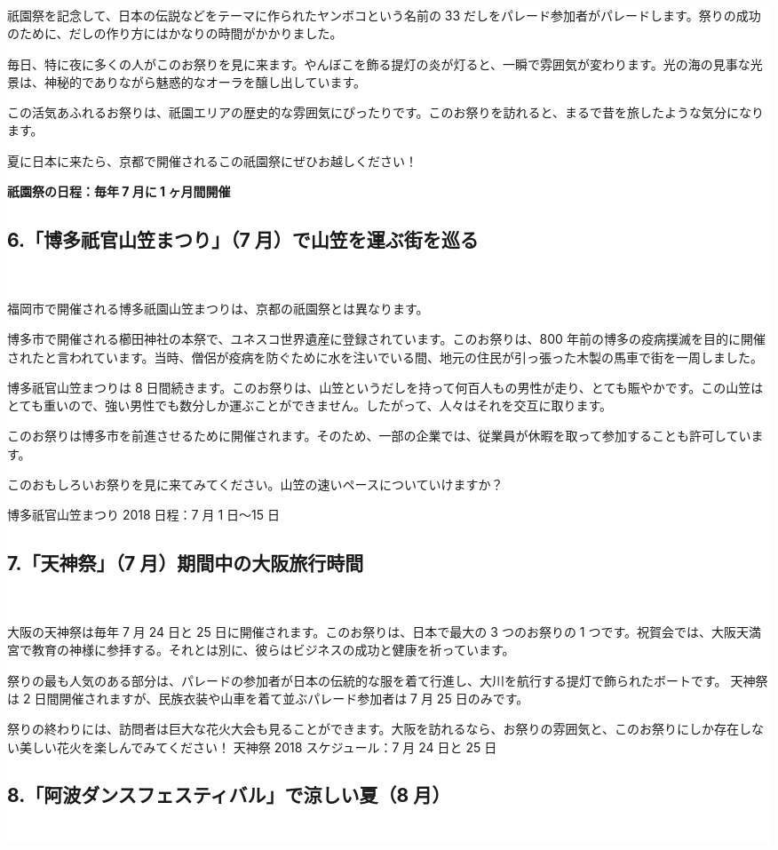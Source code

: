 祇園祭を記念して、日本の伝説などをテーマに作られたヤンボコという名前の 33 だしをパレード参加者がパレードします。祭りの成功のために、だしの作り方にはかなりの時間がかかりました。

毎日、特に夜に多くの人がこのお祭りを見に来ます。やんぼこを飾る提灯の炎が灯ると、一瞬で雰囲気が変わります。光の海の見事な光景は、神秘的でありながら魅惑的なオーラを醸し出しています。

この活気あふれるお祭りは、祇園エリアの歴史的な雰囲気にぴったりです。このお祭りを訪れると、まるで昔を旅したような気分になります。

夏に日本に来たら、京都で開催されるこの祇園祭にぜひお越しください！

<b>祇園祭の日程：毎年 7 月に 1 ヶ月間開催 </b>

## 6.「博多祇官山笠まつり」（7 月）で山笠を運ぶ街を巡る

<div class="hero__img">
  <v-img class="rounded-lg" src="https://content.fun-japan.jp/renewal-prod/cms/articles/content/b8254db879b3fdf7e3b52dc9aaec59f5331ff3b7.jpg
" alt="illustrasi gempa"></v-img> <br>
</div>

福岡市で開催される博多祇園山笠まつりは、京都の祇園祭とは異なります。

博多市で開催される櫛田神社の本祭で、ユネスコ世界遺産に登録されています。このお祭りは、800 年前の博多の疫病撲滅を目的に開催されたと言われています。当時、僧侶が疫病を防ぐために水を注いでいる間、地元の住民が引っ張った木製の馬車で街を一周しました。

博多祇官山笠まつりは 8 日間続きます。このお祭りは、山笠というだしを持って何百人もの男性が走り、とても賑やかです。この山笠はとても重いので、強い男性でも数分しか運ぶことができません。したがって、人々はそれを交互に取ります。

このお祭りは博多市を前進させるために開催されます。そのため、一部の企業では、従業員が休暇を取って参加することも許可しています。

このおもしろいお祭りを見に来てみてください。山笠の速いペースについていけますか？

博多祇官山笠まつり 2018 日程：7 月 1 日〜15 日

## 7.「天神祭」（7 月）期間中の大阪旅行時間

<div class="hero__img">
  <v-img class="rounded-lg" src="https://a3.cdn.japantravel.com/photo/115-186087/1440x960!/osaka-tenjin-matsuri-186087.jpg
" alt="illustrasi gempa"></v-img> <br>
</div>

大阪の天神祭は毎年 7 月 24 日と 25 日に開催されます。このお祭りは、日本で最大の 3 つのお祭りの 1 つです。祝賀会では、大阪天満宮で教育の神様に参拝する。それとは別に、彼らはビジネスの成功と健康を祈っています。

祭りの最も人気のある部分は、パレードの参加者が日本の伝統的な服を着て行進し、大川を航行する提灯で飾られたボートです。
天神祭は 2 日間開催されますが、民族衣装や山車を着て並ぶパレード参加者は 7 月 25 日のみです。

祭りの終わりには、訪問者は巨大な花火大会も見ることができます。大阪を訪れるなら、お祭りの雰囲気と、このお祭りにしか存在しない美しい花火を楽しんでみてください！
天神祭 2018 スケジュール：7 月 24 日と 25 日

## 8.「阿波ダンスフェスティバル」で涼しい夏（8 月）

<div class="hero__img">
  <v-img class="rounded-lg" src="https://cdn0-production-images-kly.akamaized.net/13RPOokVD4-wMYAe-_ZNaEJFKgo=/1231x710/smart/filters:quality(75):strip_icc():format(jpeg)/kly-media-production/medias/2892257/original/085515700_1566785222-20190824-Festival-tari-Awa-Odori-digelar-di-Jepang-AP-5.jpg
" alt="illustrasi gempa"></v-img> <br>
</div>
